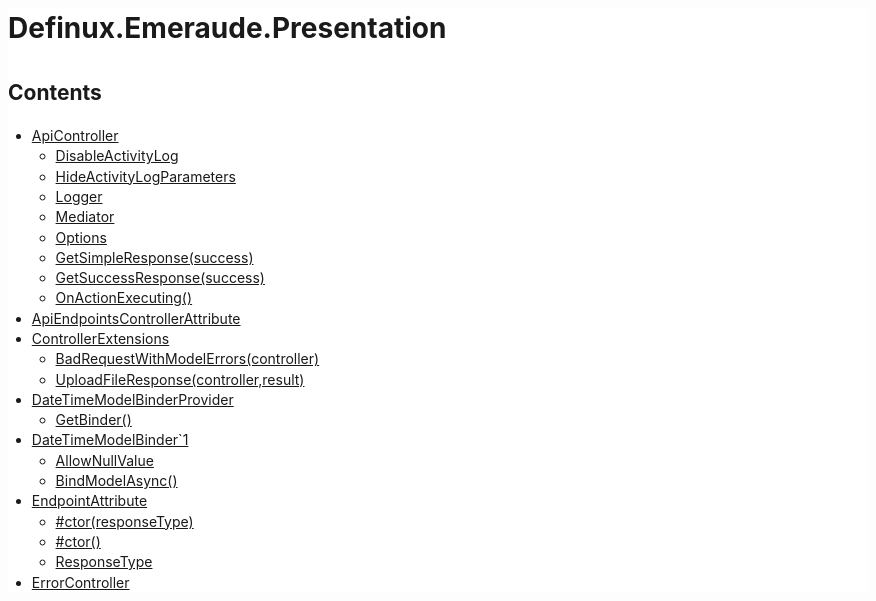 <a name='assembly'></a>
# Definux.Emeraude.Presentation

## Contents

- [ApiController](#T-Definux-Emeraude-Presentation-Controllers-ApiController 'Definux.Emeraude.Presentation.Controllers.ApiController')
  - [DisableActivityLog](#P-Definux-Emeraude-Presentation-Controllers-ApiController-DisableActivityLog 'Definux.Emeraude.Presentation.Controllers.ApiController.DisableActivityLog')
  - [HideActivityLogParameters](#P-Definux-Emeraude-Presentation-Controllers-ApiController-HideActivityLogParameters 'Definux.Emeraude.Presentation.Controllers.ApiController.HideActivityLogParameters')
  - [Logger](#P-Definux-Emeraude-Presentation-Controllers-ApiController-Logger 'Definux.Emeraude.Presentation.Controllers.ApiController.Logger')
  - [Mediator](#P-Definux-Emeraude-Presentation-Controllers-ApiController-Mediator 'Definux.Emeraude.Presentation.Controllers.ApiController.Mediator')
  - [Options](#P-Definux-Emeraude-Presentation-Controllers-ApiController-Options 'Definux.Emeraude.Presentation.Controllers.ApiController.Options')
  - [GetSimpleResponse(success)](#M-Definux-Emeraude-Presentation-Controllers-ApiController-GetSimpleResponse-System-Boolean- 'Definux.Emeraude.Presentation.Controllers.ApiController.GetSimpleResponse(System.Boolean)')
  - [GetSuccessResponse(success)](#M-Definux-Emeraude-Presentation-Controllers-ApiController-GetSuccessResponse-System-Boolean- 'Definux.Emeraude.Presentation.Controllers.ApiController.GetSuccessResponse(System.Boolean)')
  - [OnActionExecuting()](#M-Definux-Emeraude-Presentation-Controllers-ApiController-OnActionExecuting-Microsoft-AspNetCore-Mvc-Filters-ActionExecutingContext- 'Definux.Emeraude.Presentation.Controllers.ApiController.OnActionExecuting(Microsoft.AspNetCore.Mvc.Filters.ActionExecutingContext)')
- [ApiEndpointsControllerAttribute](#T-Definux-Emeraude-Presentation-Attributes-ApiEndpointsControllerAttribute 'Definux.Emeraude.Presentation.Attributes.ApiEndpointsControllerAttribute')
- [ControllerExtensions](#T-Definux-Emeraude-Presentation-Extensions-ControllerExtensions 'Definux.Emeraude.Presentation.Extensions.ControllerExtensions')
  - [BadRequestWithModelErrors(controller)](#M-Definux-Emeraude-Presentation-Extensions-ControllerExtensions-BadRequestWithModelErrors-Microsoft-AspNetCore-Mvc-Controller- 'Definux.Emeraude.Presentation.Extensions.ControllerExtensions.BadRequestWithModelErrors(Microsoft.AspNetCore.Mvc.Controller)')
  - [UploadFileResponse(controller,result)](#M-Definux-Emeraude-Presentation-Extensions-ControllerExtensions-UploadFileResponse-Microsoft-AspNetCore-Mvc-Controller,Definux-Emeraude-Application-Requests-Files-Commands-Shared-UploadResult- 'Definux.Emeraude.Presentation.Extensions.ControllerExtensions.UploadFileResponse(Microsoft.AspNetCore.Mvc.Controller,Definux.Emeraude.Application.Requests.Files.Commands.Shared.UploadResult)')
- [DateTimeModelBinderProvider](#T-Definux-Emeraude-Presentation-ModelBinders-DateTimeModelBinderProvider 'Definux.Emeraude.Presentation.ModelBinders.DateTimeModelBinderProvider')
  - [GetBinder()](#M-Definux-Emeraude-Presentation-ModelBinders-DateTimeModelBinderProvider-GetBinder-Microsoft-AspNetCore-Mvc-ModelBinding-ModelBinderProviderContext- 'Definux.Emeraude.Presentation.ModelBinders.DateTimeModelBinderProvider.GetBinder(Microsoft.AspNetCore.Mvc.ModelBinding.ModelBinderProviderContext)')
- [DateTimeModelBinder\`1](#T-Definux-Emeraude-Presentation-ModelBinders-DateTimeModelBinder`1 'Definux.Emeraude.Presentation.ModelBinders.DateTimeModelBinder`1')
  - [AllowNullValue](#P-Definux-Emeraude-Presentation-ModelBinders-DateTimeModelBinder`1-AllowNullValue 'Definux.Emeraude.Presentation.ModelBinders.DateTimeModelBinder`1.AllowNullValue')
  - [BindModelAsync()](#M-Definux-Emeraude-Presentation-ModelBinders-DateTimeModelBinder`1-BindModelAsync-Microsoft-AspNetCore-Mvc-ModelBinding-ModelBindingContext- 'Definux.Emeraude.Presentation.ModelBinders.DateTimeModelBinder`1.BindModelAsync(Microsoft.AspNetCore.Mvc.ModelBinding.ModelBindingContext)')
- [EndpointAttribute](#T-Definux-Emeraude-Presentation-Attributes-EndpointAttribute 'Definux.Emeraude.Presentation.Attributes.EndpointAttribute')
  - [#ctor(responseType)](#M-Definux-Emeraude-Presentation-Attributes-EndpointAttribute-#ctor-System-Type- 'Definux.Emeraude.Presentation.Attributes.EndpointAttribute.#ctor(System.Type)')
  - [#ctor()](#M-Definux-Emeraude-Presentation-Attributes-EndpointAttribute-#ctor 'Definux.Emeraude.Presentation.Attributes.EndpointAttribute.#ctor')
  - [ResponseType](#P-Definux-Emeraude-Presentation-Attributes-EndpointAttribute-ResponseType 'Definux.Emeraude.Presentation.Attributes.EndpointAttribute.ResponseType')
- [ErrorController](#T-Definux-Emeraude-Presentation-Controllers-ErrorController 'Definux.Emeraude.Presentation.Controllers.ErrorController')